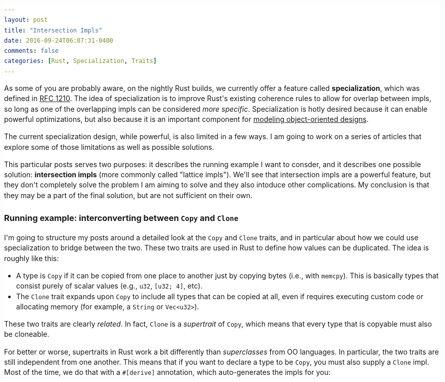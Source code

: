 ```yaml
---
layout: post
title: "Intersection Impls"
date: 2016-09-24T06:07:31-0400
comments: false
categories: [Rust, Specialization, Traits]
---
```


As some of you are probably aware, on the nightly Rust builds, we
currently offer a feature called **specialization**, which was defined
in [RFC 1210][1210]. The idea of specialization is to improve Rust's
existing coherence rules to allow for overlap between impls, so long
as one of the overlapping impls can be considered *more
specific*. Specialization is hotly desired because it can enable
powerful optimizations, but also because it is an important component
for [modeling object-oriented designs][OO].

[OO]: http://aturon.github.io/blog/2015/09/18/reuse/
[1210]: https://github.com/rust-lang/rfcs/pull/1210

The current specialization design, while powerful, is also limited in
a few ways. I am going to work on a series of articles that explore
some of those limitations as well as possible solutions.

This particular posts serves two purposes: it describes the running
example I want to consder, and it describes one possible solution:
**intersection impls** (more commonly called "lattice impls"). We'll
see that intersection impls are a powerful feature, but they don't
completely solve the problem I am aiming to solve and they also
intoduce other complications. My conclusion is that they may be a part
of the final solution, but are not sufficient on their own.



### Running example: interconverting between `Copy` and `Clone`

I'm going to structure my posts around a detailed look at the `Copy`
and `Clone` traits, and in particular about how we could use
specialization to bridge between the two. These two traits are used in
Rust to define how values can be duplicated. The idea is roughly like
this:

- A type is `Copy` if it can be copied from one place to another just
  by copying bytes (i.e., with `memcpy`). This is basically types that
  consist purely of scalar values (e.g., `u32`, `[u32; 4]`, etc).
- The `Clone` trait expands upon `Copy` to include all types that can
  be copied at all, even if requires executing custom code or allocating
  memory (for example, a `String` or `Vec<u32>`).

These two traits are clearly *related*. In fact, `Clone` is a
*supertrait* of `Copy`, which means that every type that is copyable
must also be cloneable.

For better or worse, supertraits in Rust work a bit differently than
*superclasses* from OO languages. In particular, the two traits are
still independent from one another. This means that if you want to
declare a type to be `Copy`, you must also supply a `Clone` impl.
Most of the time, we do that with a `#[derive]` annotation, which
auto-generates the impls for you:


[LOI]: http://smallcultfollowing.com/babysteps/blog/2015/01/14/little-orphan-impls/
[RFC 1023]: https://github.com/rust-lang/rfcs/pull/1023
[nrc]: https://github.com/rust-lang/rust/issues/31844#issuecomment-247867693
[display]: https://doc.rust-lang.org/std/fmt/trait.Display.html
[thread]: https://internals.rust-lang.org/t/blog-post-intersection-impls/4129